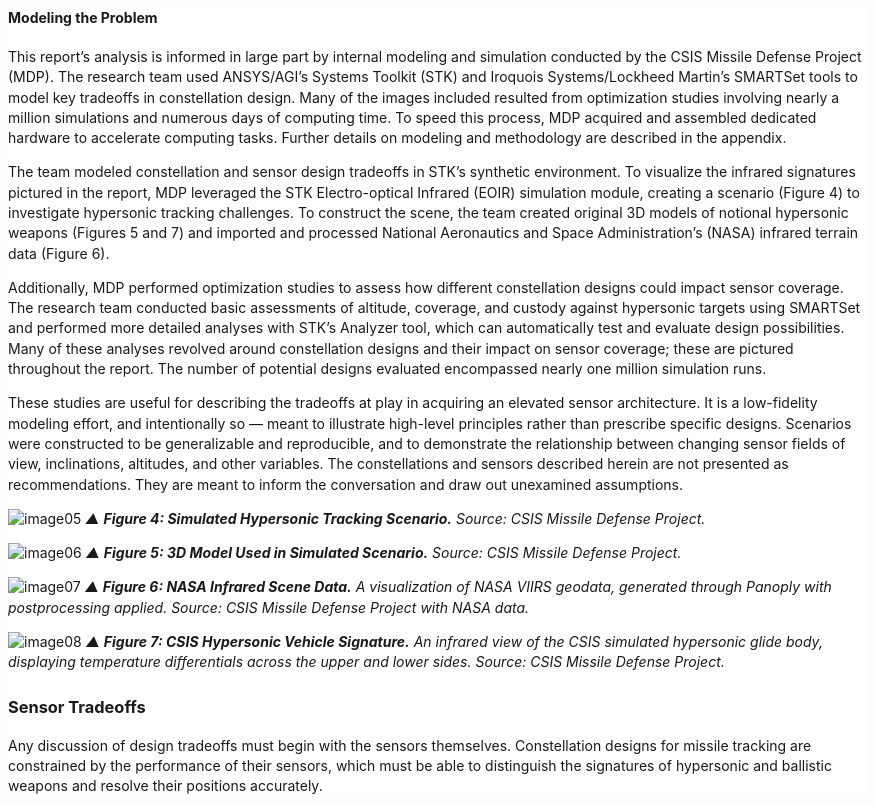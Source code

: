 #### Modeling the Problem

This report’s analysis is informed in large part by internal modeling and simulation conducted by the CSIS Missile Defense Project (MDP). The research team used ANSYS/AGI’s Systems Toolkit (STK) and Iroquois Systems/Lockheed Martin’s SMARTSet tools to model key tradeoffs in constellation design. Many of the images included resulted from optimization studies involving nearly a million simulations and numerous days of computing time. To speed this process, MDP acquired and assembled dedicated hardware to accelerate computing tasks. Further details on modeling and methodology are described in the appendix.

The team modeled constellation and sensor design tradeoffs in STK’s synthetic environment. To visualize the infrared signatures pictured in the report, MDP leveraged the STK Electro-optical Infrared (EOIR) simulation module, creating a scenario (Figure 4) to investigate hypersonic tracking challenges. To construct the scene, the team created original 3D models of notional hypersonic weapons (Figures 5 and 7) and imported and processed National Aeronautics and Space Administration’s (NASA) infrared terrain data (Figure 6).

Additionally, MDP performed optimization studies to assess how different constellation designs could impact sensor coverage. The research team conducted basic assessments of altitude, coverage, and custody against hypersonic targets using SMARTSet and performed more detailed analyses with STK’s Analyzer tool, which can automatically test and evaluate design possibilities. Many of these analyses revolved around constellation designs and their impact on sensor coverage; these are pictured throughout the report. The number of potential designs evaluated encompassed nearly one million simulation runs.

These studies are useful for describing the tradeoffs at play in acquiring an elevated sensor architecture. It is a low-fidelity modeling effort, and intentionally so — meant to illustrate high-level principles rather than prescribe specific designs. Scenarios were constructed to be generalizable and reproducible, and to demonstrate the relationship between changing sensor fields of view, inclinations, altitudes, and other variables. The constellations and sensors described herein are not presented as recommendations. They are meant to inform the conversation and draw out unexamined assumptions.

![image05](https://i.imgur.com/oQq3FYW.png)
_▲ __Figure 4: Simulated Hypersonic Tracking Scenario.__ Source: CSIS Missile Defense Project._

![image06](https://i.imgur.com/1Tj1Wz9.png)
_▲ __Figure 5: 3D Model Used in Simulated Scenario.__ Source: CSIS Missile Defense Project._

![image07](https://i.imgur.com/8VznfMV.png)
_▲ __Figure 6: NASA Infrared Scene Data.__ A visualization of NASA VIIRS geodata, generated through Panoply with postprocessing applied. Source: CSIS Missile Defense Project with NASA data._

![image08](https://i.imgur.com/ynNczwO.png)
_▲ __Figure 7: CSIS Hypersonic Vehicle Signature.__ An infrared view of the CSIS simulated hypersonic glide body, displaying temperature differentials across the upper and lower sides. Source: CSIS Missile Defense Project._


### Sensor Tradeoffs

Any discussion of design tradeoffs must begin with the sensors themselves. Constellation designs for missile tracking are constrained by the performance of their sensors, which must be able to distinguish the signatures of hypersonic and ballistic weapons and resolve their positions accurately.
